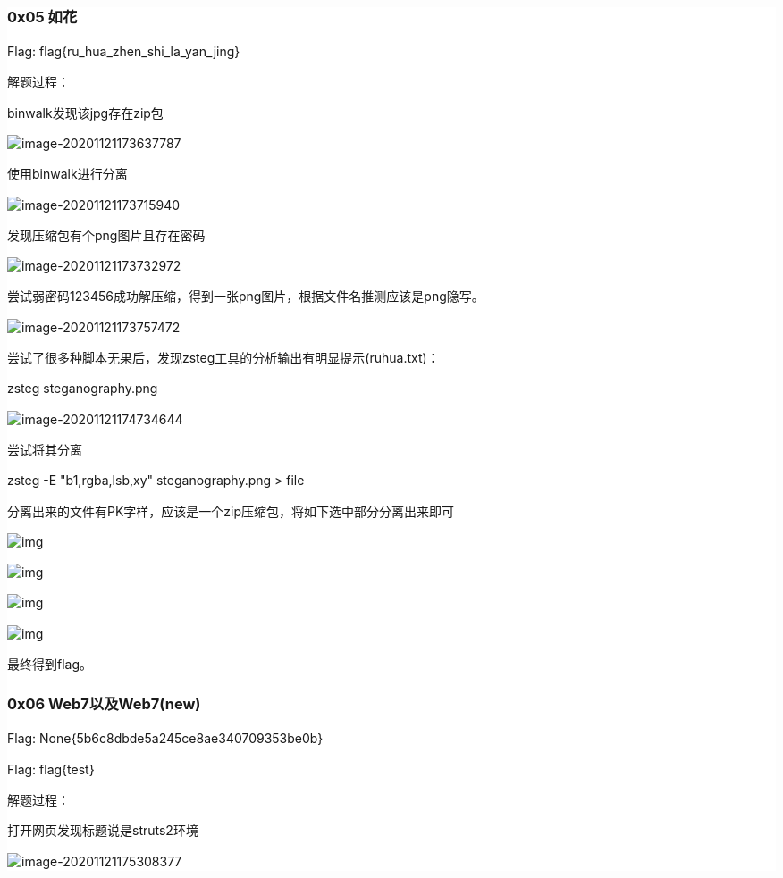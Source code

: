 ### 0x05 如花

Flag: flag{ru_hua_zhen_shi_la_yan_jing}

解题过程：

binwalk发现该jpg存在zip包

![image-20201121173637787](images/水电厂划水爱好者战队WriteUp/image-20201121173637787.png)

使用binwalk进行分离

![image-20201121173715940](images/水电厂划水爱好者战队WriteUp/image-20201121173715940.png)

发现压缩包有个png图片且存在密码

![image-20201121173732972](images/水电厂划水爱好者战队WriteUp/image-20201121173732972.png)

尝试弱密码123456成功解压缩，得到一张png图片，根据文件名推测应该是png隐写。

![image-20201121173757472](images/水电厂划水爱好者战队WriteUp/image-20201121173757472.png)

尝试了很多种脚本无果后，发现zsteg工具的分析输出有明显提示(ruhua.txt)：

zsteg steganography.png

![image-20201121174734644](images/水电厂划水爱好者战队WriteUp/image-20201121174734644.png)

尝试将其分离

zsteg -E "b1,rgba,lsb,xy" steganography.png > file

分离出来的文件有PK字样，应该是一个zip压缩包，将如下选中部分分离出来即可

![img](images/水电厂划水爱好者战队WriteUp/632b313a-43d5-4f87-a72e-75ccd33a1bc7.png)

![img](images/水电厂划水爱好者战队WriteUp/a14b4f62-764d-4886-bcfb-459610120901.png)

![img](images/水电厂划水爱好者战队WriteUp/c0afec11-df3f-4e13-af42-97d55f7e5f36.png)

![img](images/水电厂划水爱好者战队WriteUp/8a6d2fc4-873c-427b-a12f-5bb8fe04d6b5.png)

最终得到flag。

### 0x06 Web7以及Web7(new)

Flag: None{5b6c8dbde5a245ce8ae340709353be0b}

Flag: flag{test}

解题过程：

打开网页发现标题说是struts2环境

![image-20201121175308377](images/水电厂划水爱好者战队WriteUp/image-20201121175308377.png)
